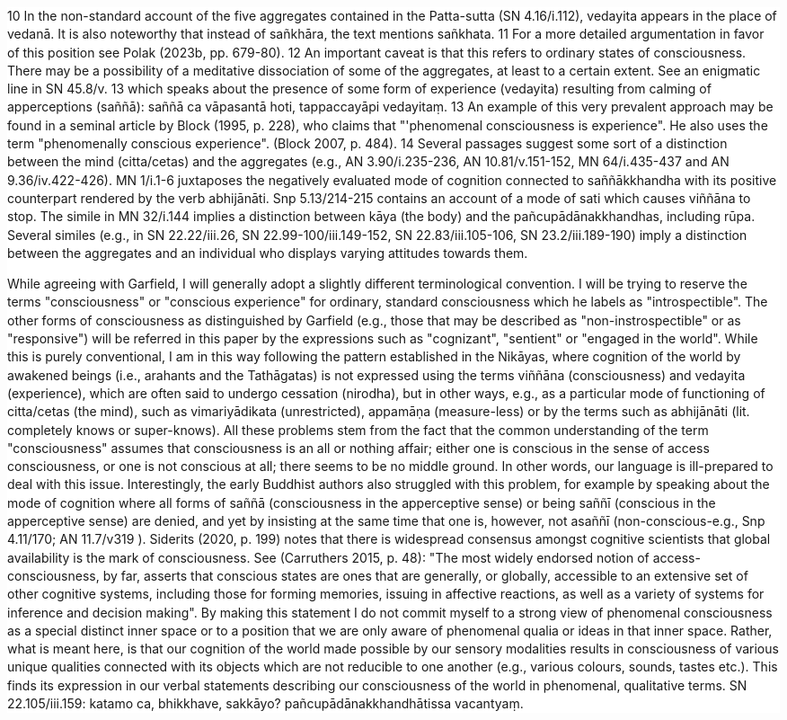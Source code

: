 10 In the non-standard account of the five aggregates contained in the Patta-sutta (SN 4.16/i.112), vedayita appears in the place of vedanā. It is also noteworthy that instead of sañkhāra, the text mentions sañkhata.
11 For a more detailed argumentation in favor of this position see Polak (2023b, pp. 679-80).
12 An important caveat is that this refers to ordinary states of consciousness. There may be a possibility of a meditative dissociation of some of the aggregates, at least to a certain extent. See an enigmatic line in SN 45.8/v. 13 which speaks about the presence of some form of experience (vedayita) resulting from calming of apperceptions (saññā): saññā ca vāpasantā hoti, tappaccayāpi vedayitaṃ.
13 An example of this very prevalent approach may be found in a seminal article by Block (1995, p. 228), who claims that "'phenomenal consciousness is experience". He also uses the term "phenomenally conscious experience". (Block 2007, p. 484).
14 Several passages suggest some sort of a distinction between the mind (citta/cetas) and the aggregates (e.g., AN 3.90/i.235-236, AN 10.81/v.151-152, MN 64/i.435-437 and AN 9.36/iv.422-426). MN 1/i.1-6 juxtaposes the negatively evaluated mode of cognition connected to saññākkhandha with its positive counterpart rendered by the verb abhijānāti. Snp 5.13/214-215 contains an account of
a mode of sati which causes viññāna to stop. The simile in MN 32/i.144 implies a distinction between kāya (the body) and the pañcupādānakkhandhas, including rūpa. Several similes (e.g., in SN 22.22/iii.26, SN 22.99-100/iii.149-152, SN 22.83/iii.105-106, SN 23.2/iii.189-190) imply a distinction between the aggregates and an individual who displays varying attitudes towards them.

While agreeing with Garfield, I will generally adopt a slightly different terminological convention. I will be trying to reserve the terms "consciousness" or "conscious experience" for ordinary, standard consciousness which he labels as "introspectible". The other forms of consciousness as distinguished by Garfield (e.g., those that may be described as "non-instrospectible" or as "responsive") will be referred in this paper by the expressions such as "cognizant", "sentient" or "engaged in the world". While this is purely conventional, I am in this way following the pattern established in the Nikāyas, where cognition of the world by awakened beings (i.e., arahants and the Tathāgatas) is not expressed using the terms viññāna (consciousness) and vedayita (experience), which are often said to undergo cessation (nirodha), but in other ways, e.g., as a particular mode of functioning of citta/cetas (the mind), such as vimariyādikata (unrestricted), appamāṇa (measure-less) or by the terms such as abhijānāti (lit. completely knows or super-knows). All these problems stem from the fact that the common understanding of the term "consciousness" assumes that consciousness is an all or nothing affair; either one is conscious in the sense of access consciousness, or one is not conscious at all; there seems to be no middle ground. In other words, our language is ill-prepared to deal with this issue. Interestingly, the early Buddhist authors also struggled with this problem, for example by speaking about the mode of cognition where all forms of saññā (consciousness in the apperceptive sense) or being saññī (conscious in the apperceptive sense) are denied, and yet by insisting at the same time that one is, however, not asaññī (non-conscious-e.g., Snp $4.11 / 170$; AN $11.7 / \mathrm{v} 319$ ).
Siderits (2020, p. 199) notes that there is widespread consensus amongst cognitive scientists that global availability is the mark of consciousness.
See (Carruthers 2015, p. 48): "The most widely endorsed notion of access-consciousness, by far, asserts that conscious states are ones that are generally, or globally, accessible to an extensive set of other cognitive systems, including those for forming memories, issuing in affective reactions, as well as a variety of systems for inference and decision making".
By making this statement I do not commit myself to a strong view of phenomenal consciousness as a special distinct inner space or to a position that we are only aware of phenomenal qualia or ideas in that inner space. Rather, what is meant here, is that our cognition of the world made possible by our sensory modalities results in consciousness of various unique qualities connected with its objects which are not reducible to one another (e.g., various colours, sounds, tastes etc.). This finds its expression in our verbal statements describing our consciousness of the world in phenomenal, qualitative terms.
SN 22.105/iii.159: katamo ca, bhikkhave, sakkāyo? pañcupādānakkhandhātissa vacantyaṃ.